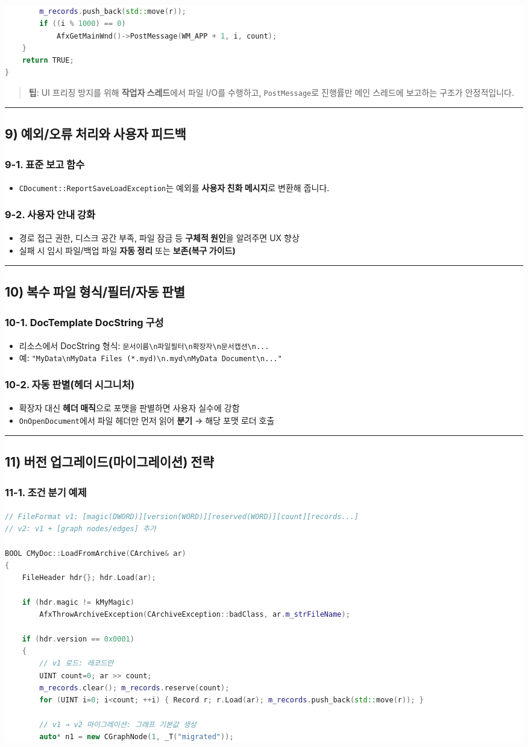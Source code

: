 ```cpp
        m_records.push_back(std::move(r));
        if ((i % 1000) == 0)
            AfxGetMainWnd()->PostMessage(WM_APP + 1, i, count);
    }
    return TRUE;
}
```

> **팁**: UI 프리징 방지를 위해 **작업자 스레드**에서 파일 I/O를 수행하고, `PostMessage`로 진행률만 메인 스레드에 보고하는 구조가 안정적입니다.

---

## 9) 예외/오류 처리와 사용자 피드백

### 9-1. 표준 보고 함수

- `CDocument::ReportSaveLoadException`는 예외를 **사용자 친화 메시지**로 변환해 줍니다.

### 9-2. 사용자 안내 강화

- 경로 접근 권한, 디스크 공간 부족, 파일 잠금 등 **구체적 원인**을 알려주면 UX 향상
- 실패 시 임시 파일/백업 파일 **자동 정리** 또는 **보존(복구 가이드)**

---

## 10) 복수 파일 형식/필터/자동 판별

### 10-1. DocTemplate DocString 구성

- 리소스에서 DocString 형식: `문서이름\n파일필터\n확장자\n문서캡션\n...`  
- 예: `"MyData\nMyData Files (*.myd)\n.myd\nMyData Document\n..."`

### 10-2. 자동 판별(헤더 시그니처)

- 확장자 대신 **헤더 매직**으로 포맷을 판별하면 사용자 실수에 강함
- `OnOpenDocument`에서 파일 헤더만 먼저 읽어 **분기** → 해당 포맷 로더 호출

---

## 11) 버전 업그레이드(마이그레이션) 전략

### 11-1. 조건 분기 예제

```cpp
// FileFormat v1: [magic(DWORD)][version(WORD)][reserved(WORD)][count][records...]
// v2: v1 + [graph nodes/edges] 추가

BOOL CMyDoc::LoadFromArchive(CArchive& ar)
{
    FileHeader hdr{}; hdr.Load(ar);

    if (hdr.magic != kMyMagic)
        AfxThrowArchiveException(CArchiveException::badClass, ar.m_strFileName);

    if (hdr.version == 0x0001)
    {
        // v1 로드: 레코드만
        UINT count=0; ar >> count;
        m_records.clear(); m_records.reserve(count);
        for (UINT i=0; i<count; ++i) { Record r; r.Load(ar); m_records.push_back(std::move(r)); }

        // v1 → v2 마이그레이션: 그래프 기본값 생성
        auto* n1 = new CGraphNode(1, _T("migrated"));
```